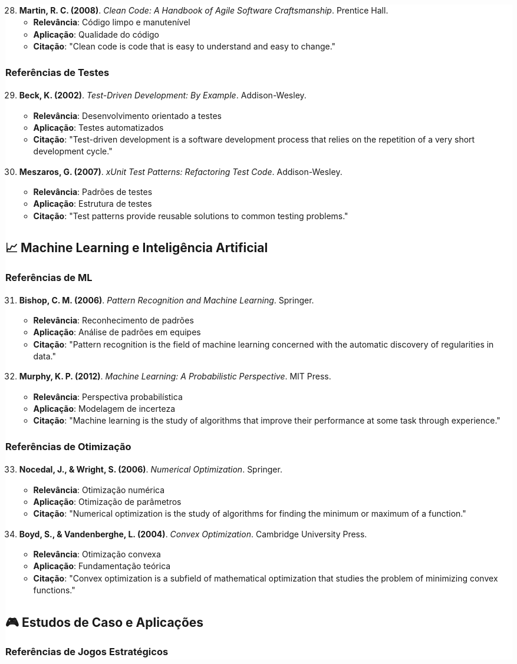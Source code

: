 28. **Martin, R. C. (2008)**. *Clean Code: A Handbook of Agile Software Craftsmanship*. Prentice Hall.
    - **Relevância**: Código limpo e manutenível
    - **Aplicação**: Qualidade do código
    - **Citação**: "Clean code is code that is easy to understand and easy to change."

### Referências de Testes

29. **Beck, K. (2002)**. *Test-Driven Development: By Example*. Addison-Wesley.
    - **Relevância**: Desenvolvimento orientado a testes
    - **Aplicação**: Testes automatizados
    - **Citação**: "Test-driven development is a software development process that relies on the repetition of a very short development cycle."

30. **Meszaros, G. (2007)**. *xUnit Test Patterns: Refactoring Test Code*. Addison-Wesley.
    - **Relevância**: Padrões de testes
    - **Aplicação**: Estrutura de testes
    - **Citação**: "Test patterns provide reusable solutions to common testing problems."

## 📈 Machine Learning e Inteligência Artificial

### Referências de ML

31. **Bishop, C. M. (2006)**. *Pattern Recognition and Machine Learning*. Springer.
    - **Relevância**: Reconhecimento de padrões
    - **Aplicação**: Análise de padrões em equipes
    - **Citação**: "Pattern recognition is the field of machine learning concerned with the automatic discovery of regularities in data."

32. **Murphy, K. P. (2012)**. *Machine Learning: A Probabilistic Perspective*. MIT Press.
    - **Relevância**: Perspectiva probabilística
    - **Aplicação**: Modelagem de incerteza
    - **Citação**: "Machine learning is the study of algorithms that improve their performance at some task through experience."

### Referências de Otimização

33. **Nocedal, J., & Wright, S. (2006)**. *Numerical Optimization*. Springer.
    - **Relevância**: Otimização numérica
    - **Aplicação**: Otimização de parâmetros
    - **Citação**: "Numerical optimization is the study of algorithms for finding the minimum or maximum of a function."

34. **Boyd, S., & Vandenberghe, L. (2004)**. *Convex Optimization*. Cambridge University Press.
    - **Relevância**: Otimização convexa
    - **Aplicação**: Fundamentação teórica
    - **Citação**: "Convex optimization is a subfield of mathematical optimization that studies the problem of minimizing convex functions."

## 🎮 Estudos de Caso e Aplicações

### Referências de Jogos Estratégicos
